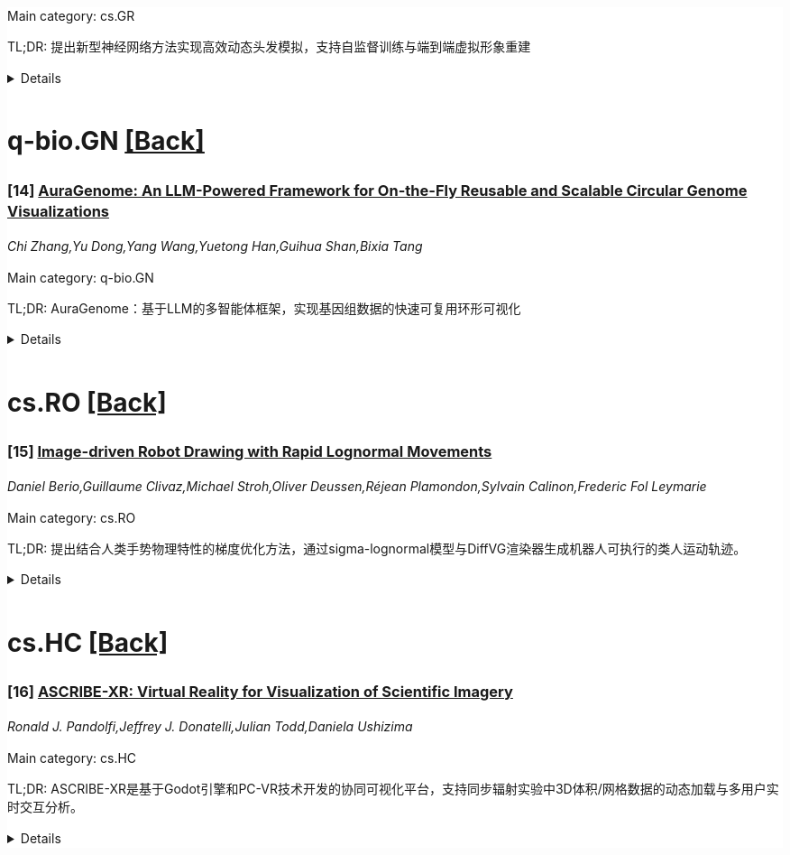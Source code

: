 Main category: cs.GR

TL;DR: 提出新型神经网络方法实现高效动态头发模拟，支持自监督训练与端到端虚拟形象重建


<details><summary>Details</summary></details>


<div id='q-bio.GN'></div>

# q-bio.GN [[Back]](#toc)

### [14] [AuraGenome: An LLM-Powered Framework for On-the-Fly Reusable and Scalable Circular Genome Visualizations](https://arxiv.org/abs/2507.02877)
*Chi Zhang,Yu Dong,Yang Wang,Yuetong Han,Guihua Shan,Bixia Tang*

Main category: q-bio.GN

TL;DR: AuraGenome：基于LLM的多智能体框架，实现基因组数据的快速可复用环形可视化


<details><summary>Details</summary></details>


<div id='cs.RO'></div>

# cs.RO [[Back]](#toc)

### [15] [Image-driven Robot Drawing with Rapid Lognormal Movements](https://arxiv.org/abs/2507.03166)
*Daniel Berio,Guillaume Clivaz,Michael Stroh,Oliver Deussen,Réjean Plamondon,Sylvain Calinon,Frederic Fol Leymarie*

Main category: cs.RO

TL;DR: 提出结合人类手势物理特性的梯度优化方法，通过sigma-lognormal模型与DiffVG渲染器生成机器人可执行的类人运动轨迹。


<details><summary>Details</summary></details>


<div id='cs.HC'></div>

# cs.HC [[Back]](#toc)

### [16] [ASCRIBE-XR: Virtual Reality for Visualization of Scientific Imagery](https://arxiv.org/abs/2507.03170)
*Ronald J. Pandolfi,Jeffrey J. Donatelli,Julian Todd,Daniela Ushizima*

Main category: cs.HC

TL;DR: ASCRIBE-XR是基于Godot引擎和PC-VR技术开发的协同可视化平台，支持同步辐射实验中3D体积/网格数据的动态加载与多用户实时交互分析。


<details><summary>Details</summary></details>
